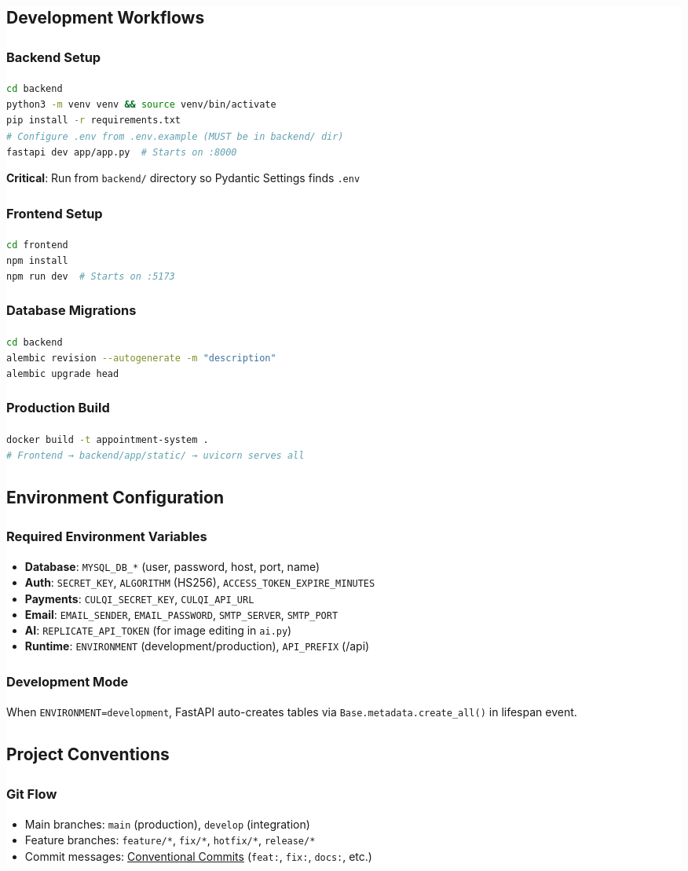 ## Development Workflows

### Backend Setup
```bash
cd backend
python3 -m venv venv && source venv/bin/activate
pip install -r requirements.txt
# Configure .env from .env.example (MUST be in backend/ dir)
fastapi dev app/app.py  # Starts on :8000
```
**Critical**: Run from `backend/` directory so Pydantic Settings finds `.env`

### Frontend Setup
```bash
cd frontend
npm install
npm run dev  # Starts on :5173
```

### Database Migrations
```bash
cd backend
alembic revision --autogenerate -m "description"
alembic upgrade head
```

### Production Build
```bash
docker build -t appointment-system .
# Frontend → backend/app/static/ → uvicorn serves all
```

## Environment Configuration

### Required Environment Variables
- **Database**: `MYSQL_DB_*` (user, password, host, port, name)
- **Auth**: `SECRET_KEY`, `ALGORITHM` (HS256), `ACCESS_TOKEN_EXPIRE_MINUTES`
- **Payments**: `CULQI_SECRET_KEY`, `CULQI_API_URL`
- **Email**: `EMAIL_SENDER`, `EMAIL_PASSWORD`, `SMTP_SERVER`, `SMTP_PORT`
- **AI**: `REPLICATE_API_TOKEN` (for image editing in `ai.py`)
- **Runtime**: `ENVIRONMENT` (development/production), `API_PREFIX` (/api)

### Development Mode
When `ENVIRONMENT=development`, FastAPI auto-creates tables via `Base.metadata.create_all()` in lifespan event.

## Project Conventions

### Git Flow
- Main branches: `main` (production), `develop` (integration)
- Feature branches: `feature/*`, `fix/*`, `hotfix/*`, `release/*`
- Commit messages: [Conventional Commits](https://www.conventionalcommits.org/) (`feat:`, `fix:`, `docs:`, etc.)
